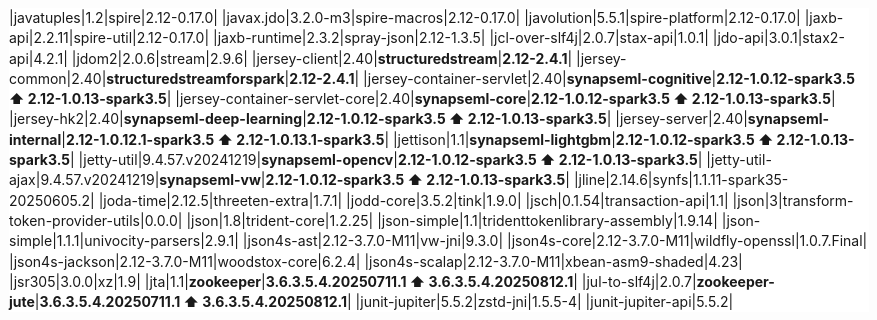 |javatuples|1.2|spire|2.12-0.17.0|
|javax.jdo|3.2.0-m3|spire-macros|2.12-0.17.0|
|javolution|5.5.1|spire-platform|2.12-0.17.0|
|jaxb-api|2.2.11|spire-util|2.12-0.17.0|
|jaxb-runtime|2.3.2|spray-json|2.12-1.3.5|
|jcl-over-slf4j|2.0.7|stax-api|1.0.1|
|jdo-api|3.0.1|stax2-api|4.2.1|
|jdom2|2.0.6|stream|2.9.6|
|jersey-client|2.40|**structuredstream**|**2.12-2.4.1**|
|jersey-common|2.40|**structuredstreamforspark**|**2.12-2.4.1**|
|jersey-container-servlet|2.40|**synapseml-cognitive**|**2.12-1.0.12-spark3.5 ⬆️ 2.12-1.0.13-spark3.5**|
|jersey-container-servlet-core|2.40|**synapseml-core**|**2.12-1.0.12-spark3.5 ⬆️ 2.12-1.0.13-spark3.5**|
|jersey-hk2|2.40|**synapseml-deep-learning**|**2.12-1.0.12-spark3.5 ⬆️ 2.12-1.0.13-spark3.5**|
|jersey-server|2.40|**synapseml-internal**|**2.12-1.0.12.1-spark3.5 ⬆️ 2.12-1.0.13.1-spark3.5**|
|jettison|1.1|**synapseml-lightgbm**|**2.12-1.0.12-spark3.5 ⬆️ 2.12-1.0.13-spark3.5**|
|jetty-util|9.4.57.v20241219|**synapseml-opencv**|**2.12-1.0.12-spark3.5 ⬆️ 2.12-1.0.13-spark3.5**|
|jetty-util-ajax|9.4.57.v20241219|**synapseml-vw**|**2.12-1.0.12-spark3.5 ⬆️ 2.12-1.0.13-spark3.5**|
|jline|2.14.6|synfs|1.1.11-spark35-20250605.2|
|joda-time|2.12.5|threeten-extra|1.7.1|
|jodd-core|3.5.2|tink|1.9.0|
|jsch|0.1.54|transaction-api|1.1|
|json|3|transform-token-provider-utils|0.0.0|
|json|1.8|trident-core|1.2.25|
|json-simple|1.1|tridenttokenlibrary-assembly|1.9.14|
|json-simple|1.1.1|univocity-parsers|2.9.1|
|json4s-ast|2.12-3.7.0-M11|vw-jni|9.3.0|
|json4s-core|2.12-3.7.0-M11|wildfly-openssl|1.0.7.Final|
|json4s-jackson|2.12-3.7.0-M11|woodstox-core|6.2.4|
|json4s-scalap|2.12-3.7.0-M11|xbean-asm9-shaded|4.23|
|jsr305|3.0.0|xz|1.9|
|jta|1.1|**zookeeper**|**3.6.3.5.4.20250711.1 ⬆️ 3.6.3.5.4.20250812.1**|
|jul-to-slf4j|2.0.7|**zookeeper-jute**|**3.6.3.5.4.20250711.1 ⬆️ 3.6.3.5.4.20250812.1**|
|junit-jupiter|5.5.2|zstd-jni|1.5.5-4|
|junit-jupiter-api|5.5.2|
